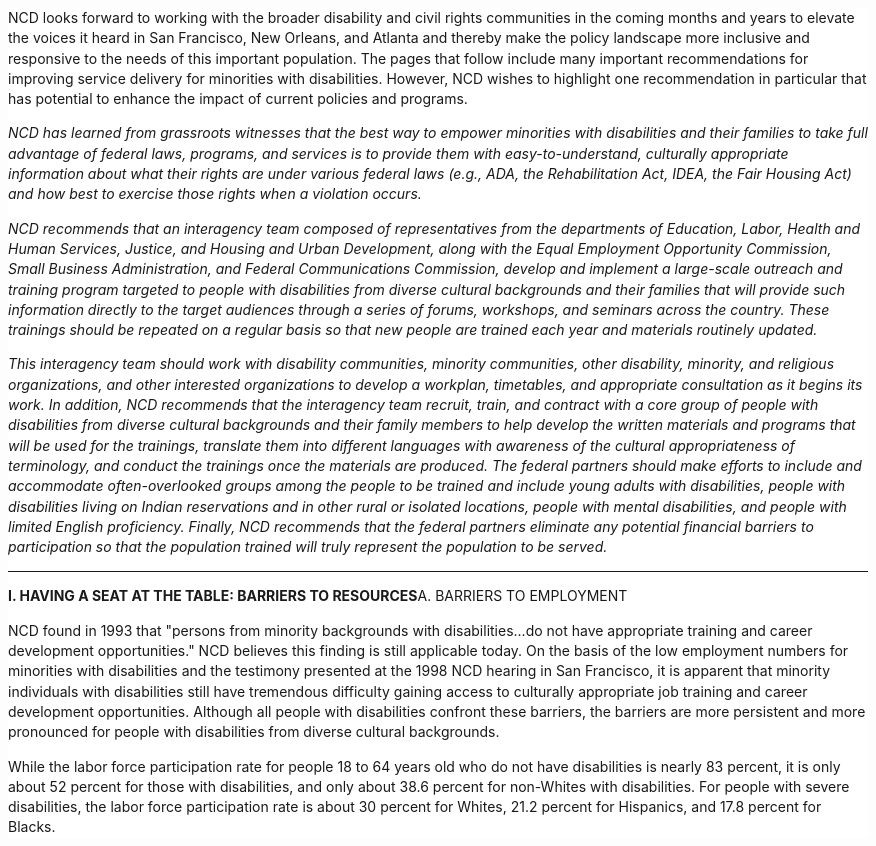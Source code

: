 NCD looks forward to working with the broader disability and civil rights communities in the coming months and years to elevate the voices it heard in San Francisco, New Orleans, and Atlanta and thereby make the policy landscape more inclusive and responsive to the needs of this important population. The pages that follow include many important recommendations for improving service delivery for minorities with disabilities. However, NCD wishes to highlight one recommendation in particular that has potential to enhance the impact of current policies and programs.

_NCD has learned from grassroots witnesses that the best way to empower minorities with disabilities and their families to take full advantage of federal laws, programs, and services is to provide them with easy-to-understand, culturally appropriate information about what their rights are under various federal laws (e.g., ADA, the Rehabilitation Act, IDEA, the Fair Housing Act) and how best to exercise those rights when a violation occurs._

_NCD recommends that an interagency team composed of representatives from the departments of Education, Labor, Health and Human Services, Justice, and Housing and Urban Development, along with the Equal Employment Opportunity Commission, Small Business Administration, and Federal Communications Commission, develop and implement a large-scale outreach and training program targeted to people with disabilities from diverse cultural backgrounds and their families that will provide such information directly to the target audiences through a series of forums, workshops, and seminars across the country. These trainings should be repeated on a regular basis so that new people are trained each year and materials routinely updated._

_This interagency team should work with disability communities, minority communities, other disability, minority, and religious organizations, and other interested organizations to develop a workplan, timetables, and appropriate consultation as it begins its work. In addition, NCD recommends that the interagency team recruit, train, and contract with a core group of people with disabilities from diverse cultural backgrounds and their family members to help develop the written materials and programs that will be used for the trainings, translate them into different languages with awareness of the cultural appropriateness of terminology, and conduct the trainings once the materials are produced. The federal partners should make efforts to include and accommodate often-overlooked groups among the people to be trained and include young adults with disabilities, people with disabilities living on Indian reservations and in other rural or isolated locations, people with mental disabilities, and people with limited English proficiency. Finally, NCD recommends that the federal partners eliminate any potential financial barriers to participation so that the population trained will truly represent the population to be served._

---

**I. HAVING A SEAT AT THE TABLE: BARRIERS TO RESOURCES**A. BARRIERS TO EMPLOYMENT

NCD found in 1993 that "persons from minority backgrounds with disabilities...do not have appropriate training and career development opportunities." NCD believes this finding is still applicable today. On the basis of the low employment numbers for minorities with disabilities and the testimony presented at the 1998 NCD hearing in San Francisco, it is apparent that minority individuals with disabilities still have tremendous difficulty gaining access to culturally appropriate job training and career development opportunities. Although all people with disabilities confront these barriers, the barriers are more persistent and more pronounced for people with disabilities from diverse cultural backgrounds.

While the labor force participation rate for people 18 to 64 years old who do not have disabilities is nearly 83 percent, it is only about 52 percent for those with disabilities, and only about 38.6 percent for non-Whites with disabilities. For people with severe disabilities, the labor force participation rate is about 30 percent for Whites, 21.2 percent for Hispanics, and 17.8 percent for Blacks.
